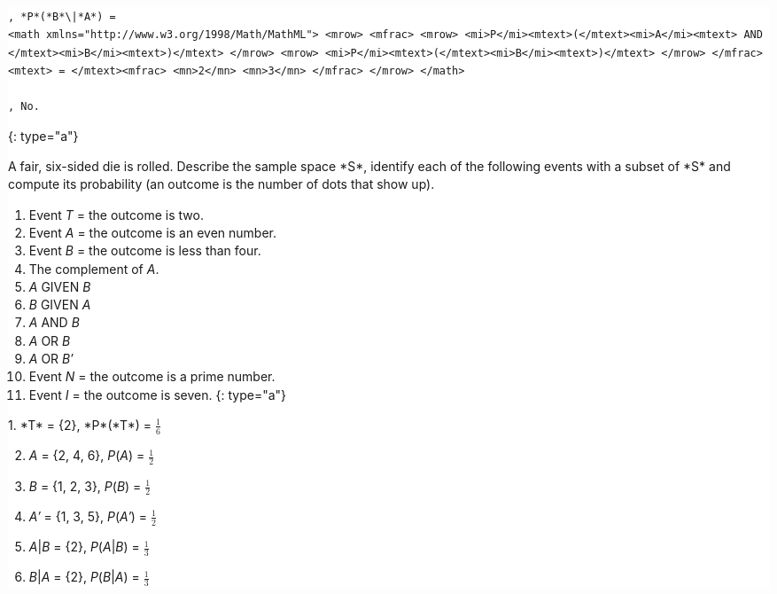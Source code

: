     , *P*(*B*\|*A*) =
    <math xmlns="http://www.w3.org/1998/Math/MathML"> <mrow> <mfrac> <mrow> <mi>P</mi><mtext>(</mtext><mi>A</mi><mtext> AND </mtext><mi>B</mi><mtext>)</mtext> </mrow> <mrow> <mi>P</mi><mtext>(</mtext><mi>B</mi><mtext>)</mtext> </mrow> </mfrac> <mtext> = </mtext><mfrac> <mn>2</mn> <mn>3</mn> </mfrac> </mrow> </math>
    
    , No.
{: type="a"}

</div>
</div>
</div>

<div data-type="example">
<div data-type="exercise">
<div data-type="problem" markdown="1">
A fair, six-sided die is rolled. Describe the sample space *S*, identify each of the following events with a subset of *S* and compute its probability (an outcome is the number of dots that show up).

1.  Event *T* = the outcome is two.
2.  Event *A* = the outcome is an even number.
3.  Event *B* = the outcome is less than four.
4.  The complement of *A*.
5.  *A* GIVEN *B*
6.  *B* GIVEN *A*
7.  *A* AND *B*
8.  *A* OR *B*
9.  *A* OR *B′*
10. Event *N* = the outcome is a prime number.
11. Event *I* = the outcome is seven.
{: type="a"}

</div>
<div data-type="solution" markdown="1">
1.  *T* = {2}, *P*(*T*) =
    <math xmlns="http://www.w3.org/1998/Math/MathML"><mrow><mfrac><mn>1</mn><mn>6</mn></mfrac></mrow></math>

2.  *A* = {2, 4, 6}, *P*(*A*) =
    <math xmlns="http://www.w3.org/1998/Math/MathML"><mrow><mfrac><mn>1</mn><mn>2</mn></mfrac></mrow></math>

3.  *B* = {1, 2, 3}, *P*(*B*) =
    <math xmlns="http://www.w3.org/1998/Math/MathML"><mrow><mfrac><mn>1</mn><mn>2</mn></mfrac></mrow></math>

4.  *A′* = {1, 3, 5}, *P*(*A′*) =
    <math xmlns="http://www.w3.org/1998/Math/MathML"><mrow><mfrac><mn>1</mn><mn>2</mn></mfrac></mrow></math>

5.  *A*\|*B* = {2}, *P*(*A*\|*B*) =
    <math xmlns="http://www.w3.org/1998/Math/MathML"><mrow><mfrac><mn>1</mn><mn>3</mn></mfrac></mrow></math>

6.  *B*\|*A* = {2}, *P*(*B*\|*A*) =
    <math xmlns="http://www.w3.org/1998/Math/MathML"><mrow><mfrac><mn>1</mn><mn>3</mn></mfrac></mrow></math>
